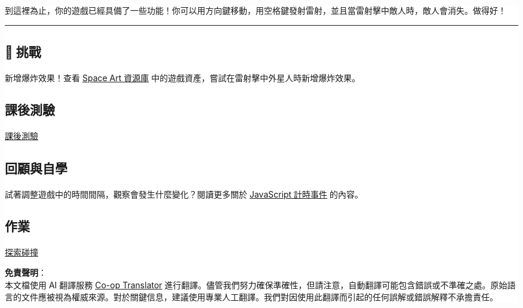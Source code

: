到這裡為止，你的遊戲已經具備了一些功能！你可以用方向鍵移動，用空格鍵發射雷射，並且當雷射擊中敵人時，敵人會消失。做得好！

---

## 🚀 挑戰

新增爆炸效果！查看 [Space Art 資源庫](../../../../6-space-game/solution/spaceArt/readme.txt) 中的遊戲資產，嘗試在雷射擊中外星人時新增爆炸效果。

## 課後測驗

[課後測驗](https://ff-quizzes.netlify.app/web/quiz/36)

## 回顧與自學

試著調整遊戲中的時間間隔，觀察會發生什麼變化？閱讀更多關於 [JavaScript 計時事件](https://www.freecodecamp.org/news/javascript-timing-events-settimeout-and-setinterval/) 的內容。

## 作業

[探索碰撞](assignment.md)

**免責聲明**：  
本文檔使用 AI 翻譯服務 [Co-op Translator](https://github.com/Azure/co-op-translator) 進行翻譯。儘管我們努力確保準確性，但請注意，自動翻譯可能包含錯誤或不準確之處。原始語言的文件應被視為權威來源。對於關鍵信息，建議使用專業人工翻譯。我們對因使用此翻譯而引起的任何誤解或錯誤解釋不承擔責任。